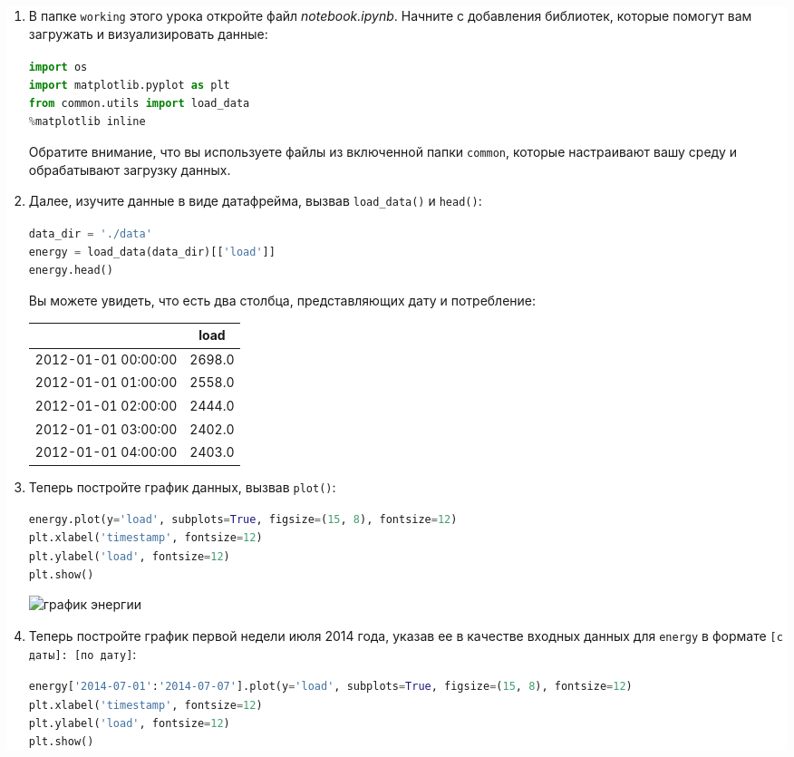 1. В папке `working` этого урока откройте файл _notebook.ipynb_. Начните с добавления библиотек, которые помогут вам загружать и визуализировать данные:

    ```python
    import os
    import matplotlib.pyplot as plt
    from common.utils import load_data
    %matplotlib inline
    ```

    Обратите внимание, что вы используете файлы из включенной папки `common`, которые настраивают вашу среду и обрабатывают загрузку данных.

2. Далее, изучите данные в виде датафрейма, вызвав `load_data()` и `head()`:

    ```python
    data_dir = './data'
    energy = load_data(data_dir)[['load']]
    energy.head()
    ```

    Вы можете увидеть, что есть два столбца, представляющих дату и потребление:

    |                     |  load  |
    | :-----------------: | :----: |
    | 2012-01-01 00:00:00 | 2698.0 |
    | 2012-01-01 01:00:00 | 2558.0 |
    | 2012-01-01 02:00:00 | 2444.0 |
    | 2012-01-01 03:00:00 | 2402.0 |
    | 2012-01-01 04:00:00 | 2403.0 |

3. Теперь постройте график данных, вызвав `plot()`:

    ```python
    energy.plot(y='load', subplots=True, figsize=(15, 8), fontsize=12)
    plt.xlabel('timestamp', fontsize=12)
    plt.ylabel('load', fontsize=12)
    plt.show()
    ```

    ![график энергии](../../../../7-TimeSeries/1-Introduction/images/energy-plot.png)

4. Теперь постройте график первой недели июля 2014 года, указав ее в качестве входных данных для `energy` в формате `[с даты]: [по дату]`:

    ```python
    energy['2014-07-01':'2014-07-07'].plot(y='load', subplots=True, figsize=(15, 8), fontsize=12)
    plt.xlabel('timestamp', fontsize=12)
    plt.ylabel('load', fontsize=12)
    plt.show()
    ```
